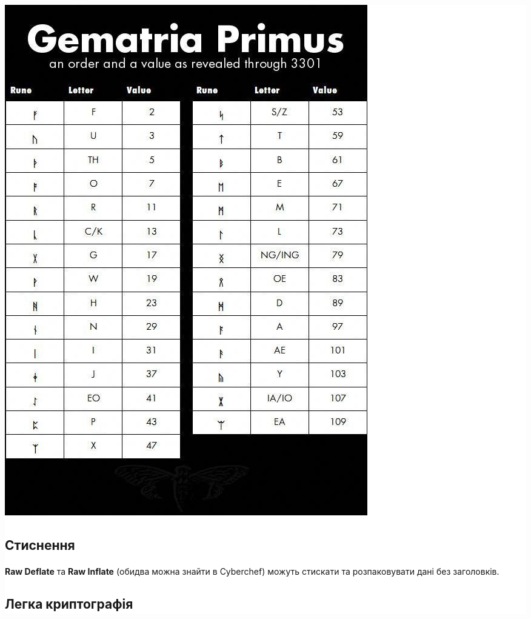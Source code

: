 ![](../.gitbook/assets/runes.jpg)

## Стиснення

**Raw Deflate** та **Raw Inflate** (обидва можна знайти в Cyberchef) можуть стискати та розпаковувати дані без заголовків.

## Легка криптографія
